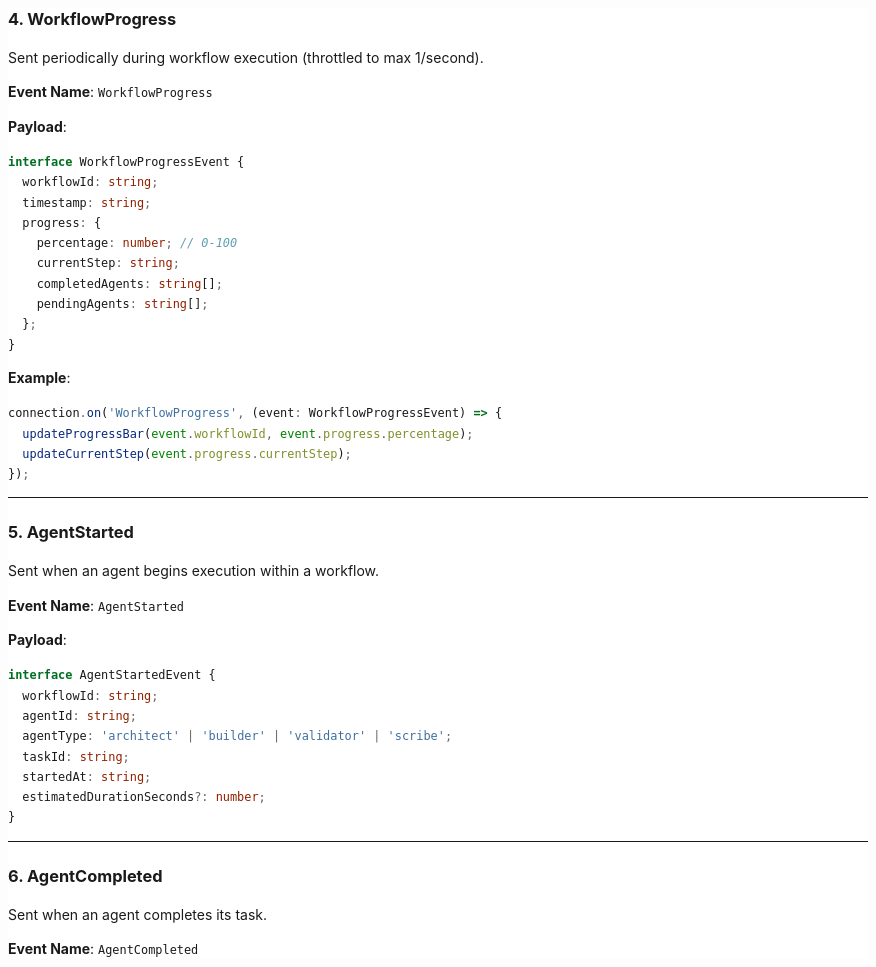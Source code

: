
### 4. WorkflowProgress

Sent periodically during workflow execution (throttled to max 1/second).

**Event Name**: `WorkflowProgress`

**Payload**:
```typescript
interface WorkflowProgressEvent {
  workflowId: string;
  timestamp: string;
  progress: {
    percentage: number; // 0-100
    currentStep: string;
    completedAgents: string[];
    pendingAgents: string[];
  };
}
```

**Example**:
```typescript
connection.on('WorkflowProgress', (event: WorkflowProgressEvent) => {
  updateProgressBar(event.workflowId, event.progress.percentage);
  updateCurrentStep(event.progress.currentStep);
});
```

---

### 5. AgentStarted

Sent when an agent begins execution within a workflow.

**Event Name**: `AgentStarted`

**Payload**:
```typescript
interface AgentStartedEvent {
  workflowId: string;
  agentId: string;
  agentType: 'architect' | 'builder' | 'validator' | 'scribe';
  taskId: string;
  startedAt: string;
  estimatedDurationSeconds?: number;
}
```

---

### 6. AgentCompleted

Sent when an agent completes its task.

**Event Name**: `AgentCompleted`
